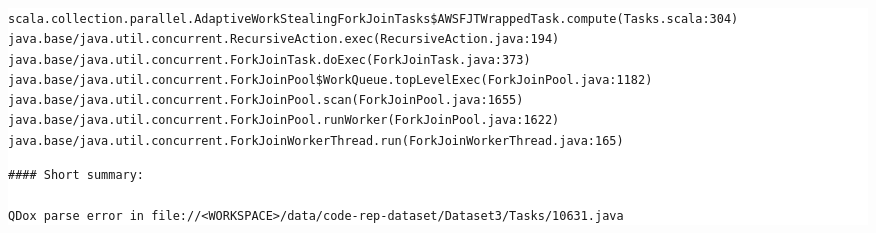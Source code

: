 	scala.collection.parallel.AdaptiveWorkStealingForkJoinTasks$AWSFJTWrappedTask.compute(Tasks.scala:304)
	java.base/java.util.concurrent.RecursiveAction.exec(RecursiveAction.java:194)
	java.base/java.util.concurrent.ForkJoinTask.doExec(ForkJoinTask.java:373)
	java.base/java.util.concurrent.ForkJoinPool$WorkQueue.topLevelExec(ForkJoinPool.java:1182)
	java.base/java.util.concurrent.ForkJoinPool.scan(ForkJoinPool.java:1655)
	java.base/java.util.concurrent.ForkJoinPool.runWorker(ForkJoinPool.java:1622)
	java.base/java.util.concurrent.ForkJoinWorkerThread.run(ForkJoinWorkerThread.java:165)
```
#### Short summary: 

QDox parse error in file://<WORKSPACE>/data/code-rep-dataset/Dataset3/Tasks/10631.java